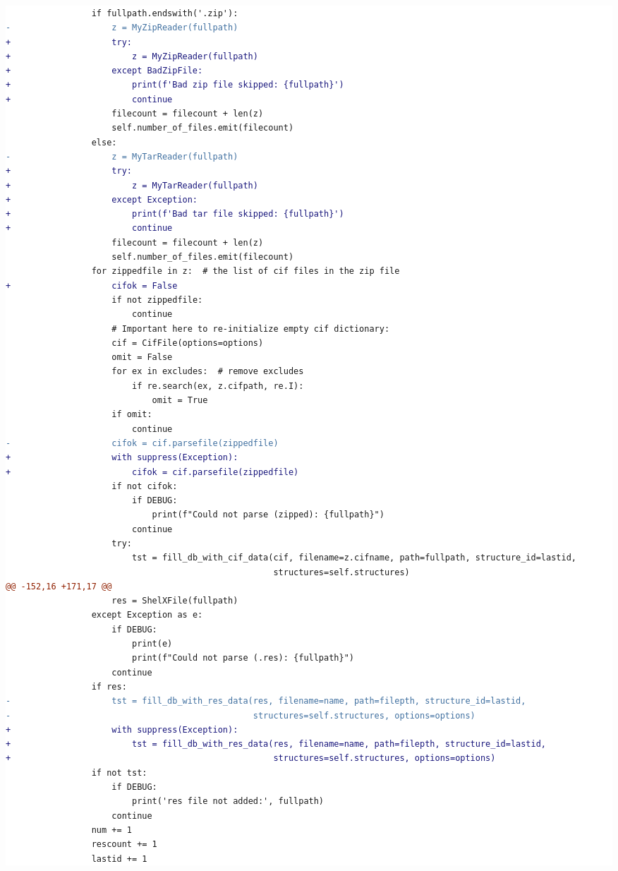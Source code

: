 ```diff
                 if fullpath.endswith('.zip'):
-                    z = MyZipReader(fullpath)
+                    try:
+                        z = MyZipReader(fullpath)
+                    except BadZipFile:
+                        print(f'Bad zip file skipped: {fullpath}')
+                        continue
                     filecount = filecount + len(z)
                     self.number_of_files.emit(filecount)
                 else:
-                    z = MyTarReader(fullpath)
+                    try:
+                        z = MyTarReader(fullpath)
+                    except Exception:
+                        print(f'Bad tar file skipped: {fullpath}')
+                        continue
                     filecount = filecount + len(z)
                     self.number_of_files.emit(filecount)
                 for zippedfile in z:  # the list of cif files in the zip file
+                    cifok = False
                     if not zippedfile:
                         continue
                     # Important here to re-initialize empty cif dictionary:
                     cif = CifFile(options=options)
                     omit = False
                     for ex in excludes:  # remove excludes
                         if re.search(ex, z.cifpath, re.I):
                             omit = True
                     if omit:
                         continue
-                    cifok = cif.parsefile(zippedfile)
+                    with suppress(Exception):
+                        cifok = cif.parsefile(zippedfile)
                     if not cifok:
                         if DEBUG:
                             print(f"Could not parse (zipped): {fullpath}")
                         continue
                     try:
                         tst = fill_db_with_cif_data(cif, filename=z.cifname, path=fullpath, structure_id=lastid,
                                                     structures=self.structures)
@@ -152,16 +171,17 @@
                     res = ShelXFile(fullpath)
                 except Exception as e:
                     if DEBUG:
                         print(e)
                         print(f"Could not parse (.res): {fullpath}")
                     continue
                 if res:
-                    tst = fill_db_with_res_data(res, filename=name, path=filepth, structure_id=lastid,
-                                                structures=self.structures, options=options)
+                    with suppress(Exception):
+                        tst = fill_db_with_res_data(res, filename=name, path=filepth, structure_id=lastid,
+                                                    structures=self.structures, options=options)
                 if not tst:
                     if DEBUG:
                         print('res file not added:', fullpath)
                     continue
                 num += 1
                 rescount += 1
                 lastid += 1
```